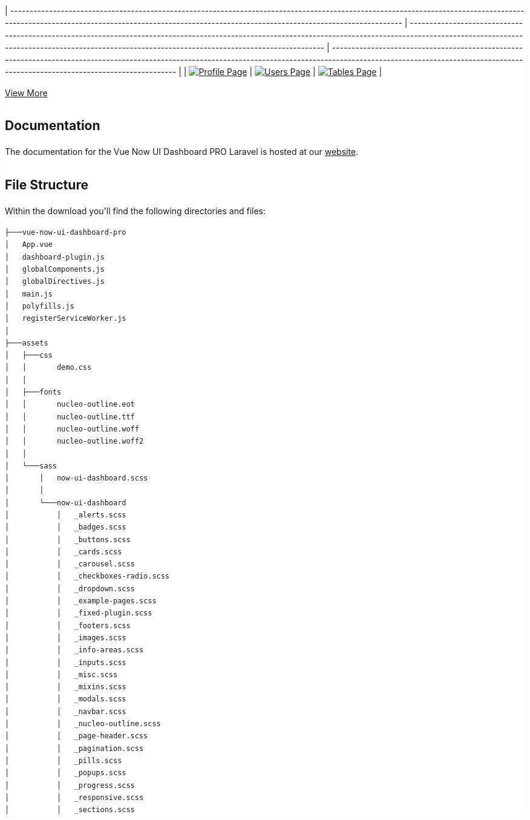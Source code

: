 | ------------------------------------------------------------------------------------------------------------------------------------------------------------------------------------------------------------------------------------------ | ---------------------------------------------------------------------------------------------------------------------------------------------------------------------------------------------------------------------------------------------------- | ---------------------------------------------------------------------------------------------------------------------------------------------------------------------------------------------------------------------------------- |
| [![Profile Page](https://raw.githubusercontent.com/creativetimofficial/public-assets/master/vue-now-ui-dashboard-laravel-pro/profile.png)](https://vue-now-ui-dashboard-pro-laravel.creative-tim.com/examples/user-profile?ref=vnudpl-readme) | [![Users Page](https://raw.githubusercontent.com/creativetimofficial/public-assets/master/vue-now-ui-dashboard-laravel-pro/users.png)](https://vue-now-ui-dashboard-pro-laravel.creative-tim.com/examples/user-management/list-users?ref=vnudpl-readme) | [![Tables Page](https://raw.githubusercontent.com/creativetimofficial/public-assets/master/vue-now-ui-dashboard-laravel-pro/table.png)](https://vue-now-ui-dashboard-pro-laravel.creative-tim.com/table-list/paginated?ref=vnudpl-readme) |

[View More](https://vue-now-ui-dashboard-pro-laravel.creative-tim.com/?ref=vnudpl-readme)

## Documentation

The documentation for the Vue Now UI Dashboard PRO Laravel is hosted at our [website](https://vue-now-ui-dashboard-pro-laravel.creative-tim.com/documentation/#/getting-started?ref=vnudpl-github-readme).

## File Structure

Within the download you'll find the following directories and files:

```
├───vue-now-ui-dashboard-pro
│   App.vue
│   dashboard-plugin.js
│   globalComponents.js
│   globalDirectives.js
│   main.js
│   polyfills.js
│   registerServiceWorker.js
│
├───assets
│   ├───css
│   │       demo.css
│   │
│   ├───fonts
│   │       nucleo-outline.eot
│   │       nucleo-outline.ttf
│   │       nucleo-outline.woff
│   │       nucleo-outline.woff2
│   │
│   └───sass
│       │   now-ui-dashboard.scss
│       │
│       └───now-ui-dashboard
│           │   _alerts.scss
│           │   _badges.scss
│           │   _buttons.scss
│           │   _cards.scss
│           │   _carousel.scss
│           │   _checkboxes-radio.scss
│           │   _dropdown.scss
│           │   _example-pages.scss
│           │   _fixed-plugin.scss
│           │   _footers.scss
│           │   _images.scss
│           │   _info-areas.scss
│           │   _inputs.scss
│           │   _misc.scss
│           │   _mixins.scss
│           │   _modals.scss
│           │   _navbar.scss
│           │   _nucleo-outline.scss
│           │   _page-header.scss
│           │   _pagination.scss
│           │   _pills.scss
│           │   _popups.scss
│           │   _progress.scss
│           │   _responsive.scss
│           │   _sections.scss
```